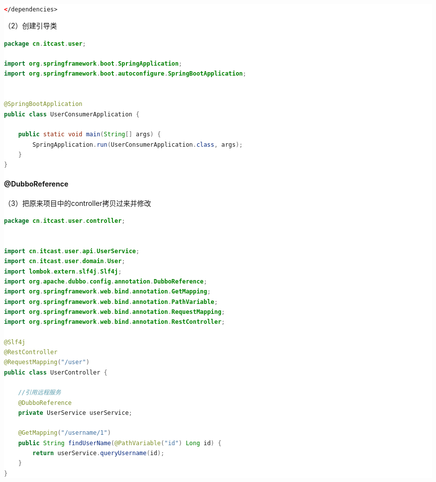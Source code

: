 ```xml
</dependencies>
```



（2）创建引导类

```java
package cn.itcast.user;

import org.springframework.boot.SpringApplication;
import org.springframework.boot.autoconfigure.SpringBootApplication;


@SpringBootApplication
public class UserConsumerApplication {

    public static void main(String[] args) {
        SpringApplication.run(UserConsumerApplication.class, args);
    }
}
```



#### @DubboReference

（3）把原来项目中的controller拷贝过来并修改

```java
package cn.itcast.user.controller;


import cn.itcast.user.api.UserService;
import cn.itcast.user.domain.User;
import lombok.extern.slf4j.Slf4j;
import org.apache.dubbo.config.annotation.DubboReference;
import org.springframework.web.bind.annotation.GetMapping;
import org.springframework.web.bind.annotation.PathVariable;
import org.springframework.web.bind.annotation.RequestMapping;
import org.springframework.web.bind.annotation.RestController;

@Slf4j
@RestController
@RequestMapping("/user")
public class UserController {

    //引用远程服务
    @DubboReference
    private UserService userService;

    @GetMapping("/username/1")
    public String findUserName(@PathVariable("id") Long id) {
        return userService.queryUsername(id);
    }
}
```
